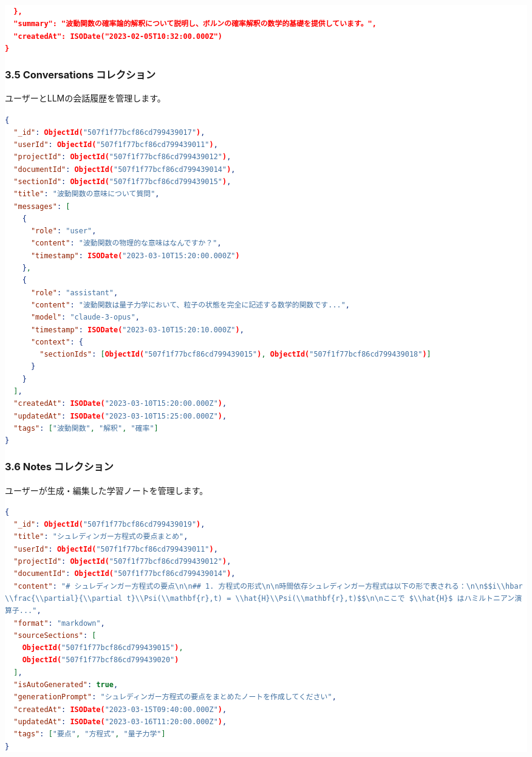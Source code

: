 ```json
  },
  "summary": "波動関数の確率論的解釈について説明し、ボルンの確率解釈の数学的基礎を提供しています。",
  "createdAt": ISODate("2023-02-05T10:32:00.000Z")
}
```

### 3.5 Conversations コレクション
ユーザーとLLMの会話履歴を管理します。

```json
{
  "_id": ObjectId("507f1f77bcf86cd799439017"),
  "userId": ObjectId("507f1f77bcf86cd799439011"),
  "projectId": ObjectId("507f1f77bcf86cd799439012"),
  "documentId": ObjectId("507f1f77bcf86cd799439014"),
  "sectionId": ObjectId("507f1f77bcf86cd799439015"),
  "title": "波動関数の意味について質問",
  "messages": [
    {
      "role": "user",
      "content": "波動関数の物理的な意味はなんですか？",
      "timestamp": ISODate("2023-03-10T15:20:00.000Z")
    },
    {
      "role": "assistant",
      "content": "波動関数は量子力学において、粒子の状態を完全に記述する数学的関数です...",
      "model": "claude-3-opus",
      "timestamp": ISODate("2023-03-10T15:20:10.000Z"),
      "context": {
        "sectionIds": [ObjectId("507f1f77bcf86cd799439015"), ObjectId("507f1f77bcf86cd799439018")]
      }
    }
  ],
  "createdAt": ISODate("2023-03-10T15:20:00.000Z"),
  "updatedAt": ISODate("2023-03-10T15:25:00.000Z"),
  "tags": ["波動関数", "解釈", "確率"]
}
```

### 3.6 Notes コレクション
ユーザーが生成・編集した学習ノートを管理します。

```json
{
  "_id": ObjectId("507f1f77bcf86cd799439019"),
  "title": "シュレディンガー方程式の要点まとめ",
  "userId": ObjectId("507f1f77bcf86cd799439011"),
  "projectId": ObjectId("507f1f77bcf86cd799439012"),
  "documentId": ObjectId("507f1f77bcf86cd799439014"),
  "content": "# シュレディンガー方程式の要点\n\n## 1. 方程式の形式\n\n時間依存シュレディンガー方程式は以下の形で表される：\n\n$$i\\hbar\\frac{\\partial}{\\partial t}\\Psi(\\mathbf{r},t) = \\hat{H}\\Psi(\\mathbf{r},t)$$\n\nここで $\\hat{H}$ はハミルトニアン演算子...",
  "format": "markdown",
  "sourceSections": [
    ObjectId("507f1f77bcf86cd799439015"),
    ObjectId("507f1f77bcf86cd799439020")
  ],
  "isAutoGenerated": true,
  "generationPrompt": "シュレディンガー方程式の要点をまとめたノートを作成してください",
  "createdAt": ISODate("2023-03-15T09:40:00.000Z"),
  "updatedAt": ISODate("2023-03-16T11:20:00.000Z"),
  "tags": ["要点", "方程式", "量子力学"]
}
```
